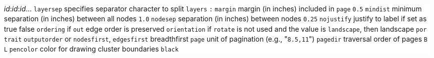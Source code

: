 <td align="left">
<em>id</em>:<em>id</em>:<em>id</em>...</td>
<td align="left"></td>
</tr>
<tr>
<td align="left"><code>layersep</code></td>
<td align="left">specifies separator character to split <code>layers</code>
</td>
<td align="left"><code>:</code></td>
</tr>
<tr>
<td align="left"><code>margin</code></td>
<td align="left">margin (in inches) included in <code>page</code>
</td>
<td align="left"><code>0.5</code></td>
</tr>
<tr>
<td align="left"><code>mindist</code></td>
<td align="left">minimum separation (in inches) between all nodes</td>
<td align="left"><code>1.0</code></td>
</tr>
<tr>
<td align="left"><code>nodesep</code></td>
<td align="left">separation (in inches) between nodes</td>
<td align="left"><code>0.25</code></td>
</tr>
<tr>
<td align="left"><code>nojustify</code></td>
<td align="left">justify to label if set as true</td>
<td align="left">false</td>
</tr>
<tr>
<td align="left"><code>ordering</code></td>
<td align="left">if <code>out</code> edge order is preserved</td>
<td align="left"></td>
</tr>
<tr>
<td align="left"><code>orientation</code></td>
<td align="left">if <code>rotate</code> is not used and the value is <code>landscape</code>, then landscape</td>
<td align="left"><code>portrait</code></td>
</tr>
<tr>
<td align="left"><code>outputorder</code></td>
<td align="left">or <code>nodesfirst</code>, <code>edgesfirst</code>
</td>
<td align="left">breadthfirst</td>
</tr>
<tr>
<td align="left"><code>page</code></td>
<td align="left">unit of pagination (e.g., "<code>8.5,11</code>")</td>
<td align="left"></td>
</tr>
<tr>
<td align="left"><code>pagedir</code></td>
<td align="left">traversal order of pages</td>
<td align="left"><code>BL</code></td>
</tr>
<tr>
<td align="left"><code>pencolor</code></td>
<td align="left">color for drawing cluster boundaries</td>
<td align="left"><code>black</code></td>
</tr>
<tr>